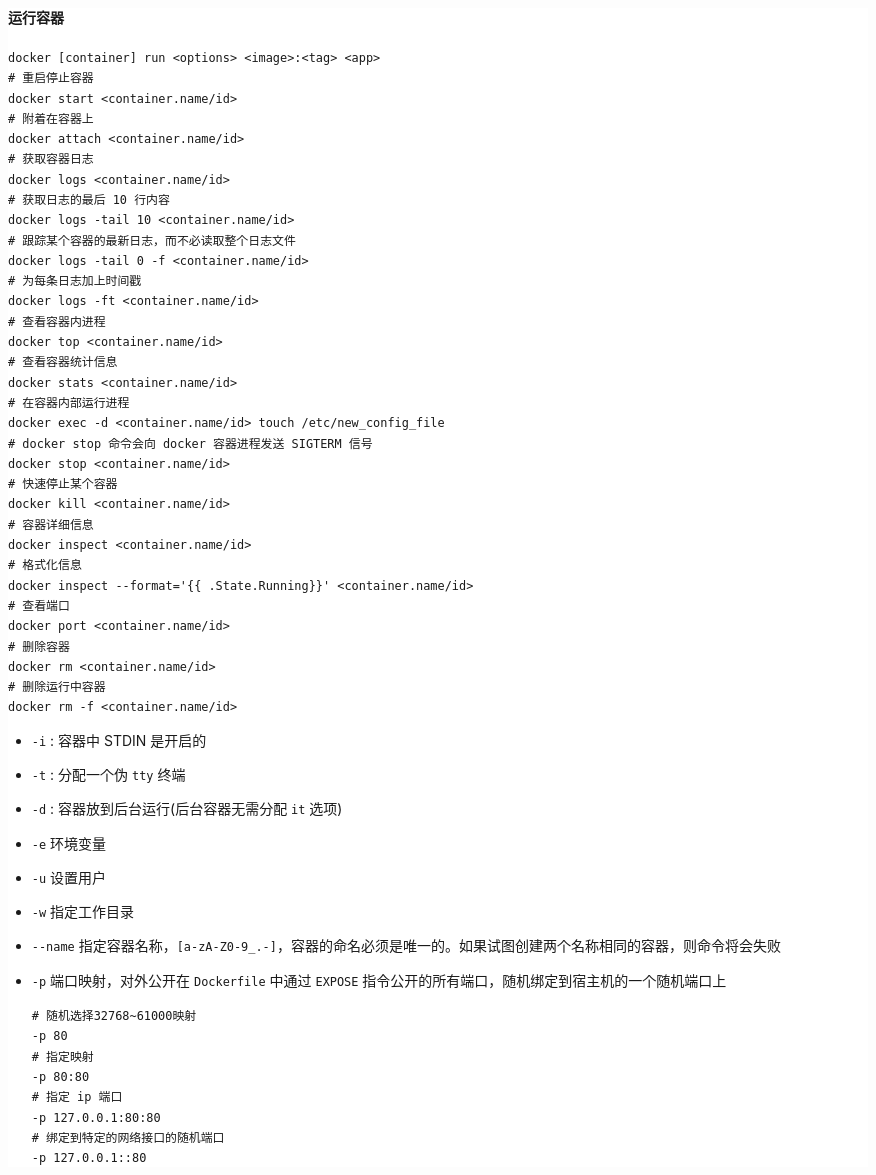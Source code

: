 #### 运行容器

```shell
docker [container] run <options> <image>:<tag> <app>
# 重启停止容器
docker start <container.name/id>
# 附着在容器上
docker attach <container.name/id>
# 获取容器日志
docker logs <container.name/id>
# 获取日志的最后 10 行内容
docker logs -tail 10 <container.name/id>
# 跟踪某个容器的最新日志，而不必读取整个日志文件
docker logs -tail 0 -f <container.name/id>
# 为每条日志加上时间戳
docker logs -ft <container.name/id>
# 查看容器内进程
docker top <container.name/id>
# 查看容器统计信息
docker stats <container.name/id>
# 在容器内部运行进程
docker exec -d <container.name/id> touch /etc/new_config_file
# docker stop 命令会向 docker 容器进程发送 SIGTERM 信号
docker stop <container.name/id>
# 快速停止某个容器
docker kill <container.name/id>
# 容器详细信息
docker inspect <container.name/id>
# 格式化信息
docker inspect --format='{{ .State.Running}}' <container.name/id>
# 查看端口
docker port <container.name/id>
# 删除容器
docker rm <container.name/id>
# 删除运行中容器
docker rm -f <container.name/id>
```

* `-i` : 容器中 STDIN 是开启的

* `-t` : 分配一个伪 `tty` 终端

* `-d` : 容器放到后台运行(后台容器无需分配 `it` 选项)

* `-e`  环境变量

* `-u` 设置用户

* `-w` 指定工作目录

* `--name` 指定容器名称，`[a-zA-Z0-9_.-]`，容器的命名必须是唯一的。如果试图创建两个名称相同的容器，则命令将会失败

* `-p` 端口映射，对外公开在 `Dockerfile` 中通过 `EXPOSE` 指令公开的所有端口，随机绑定到宿主机的一个随机端口上

  ```shell
  # 随机选择32768~61000映射
  -p 80
  # 指定映射
  -p 80:80
  # 指定 ip 端口
  -p 127.0.0.1:80:80
  # 绑定到特定的网络接口的随机端口
  -p 127.0.0.1::80
  ```
